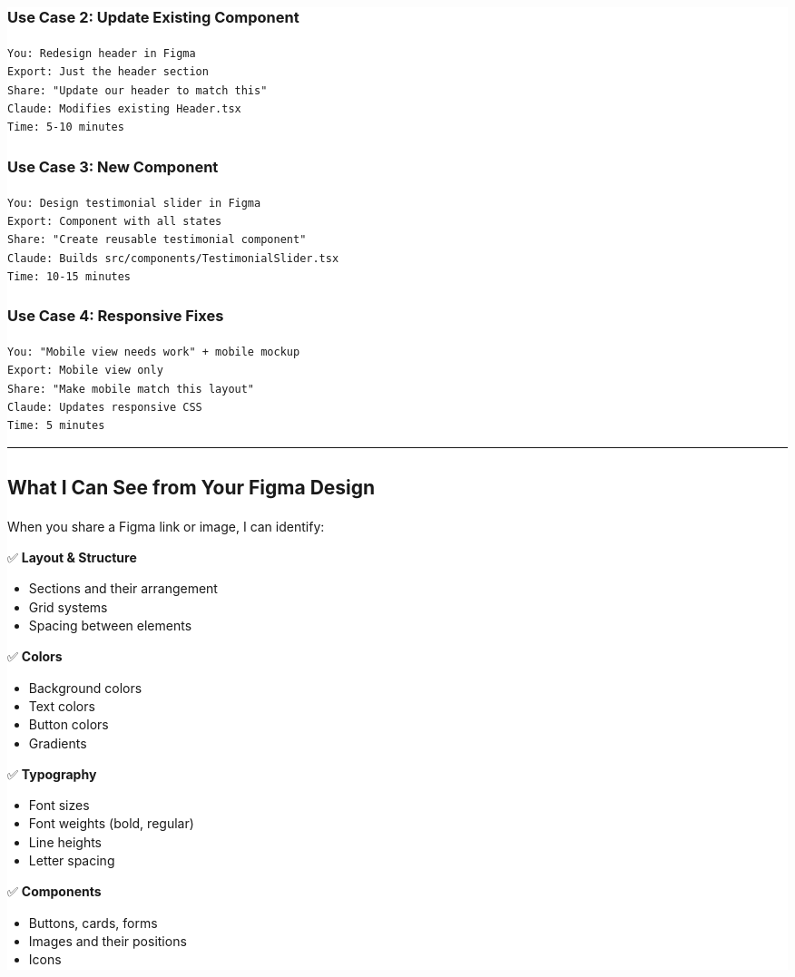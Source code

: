 ### Use Case 2: Update Existing Component
```
You: Redesign header in Figma
Export: Just the header section
Share: "Update our header to match this"
Claude: Modifies existing Header.tsx
Time: 5-10 minutes
```

### Use Case 3: New Component
```
You: Design testimonial slider in Figma
Export: Component with all states
Share: "Create reusable testimonial component"
Claude: Builds src/components/TestimonialSlider.tsx
Time: 10-15 minutes
```

### Use Case 4: Responsive Fixes
```
You: "Mobile view needs work" + mobile mockup
Export: Mobile view only
Share: "Make mobile match this layout"
Claude: Updates responsive CSS
Time: 5 minutes
```

---

## What I Can See from Your Figma Design

When you share a Figma link or image, I can identify:

✅ **Layout & Structure**
- Sections and their arrangement
- Grid systems
- Spacing between elements

✅ **Colors**
- Background colors
- Text colors
- Button colors
- Gradients

✅ **Typography**
- Font sizes
- Font weights (bold, regular)
- Line heights
- Letter spacing

✅ **Components**
- Buttons, cards, forms
- Images and their positions
- Icons
